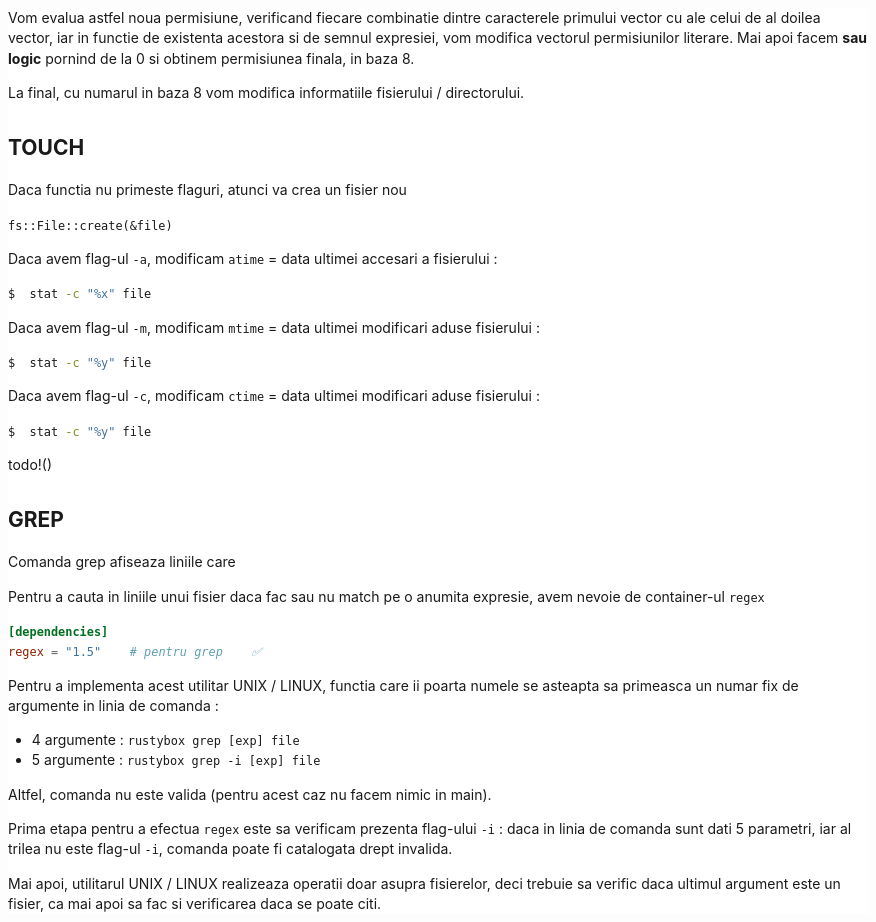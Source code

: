 Vom evalua astfel noua permisiune, verificand fiecare combinatie dintre caracterele primului vector cu ale celui de al doilea vector, iar in functie de existenta acestora si de semnul expresiei, vom modifica vectorul permisiunilor literare. Mai apoi facem **sau logic** pornind de la 0 si obtinem permisiunea finala, in baza 8.


La final, cu numarul in baza 8 vom modifica informatiile fisierului / directorului.



## TOUCH
Daca functia nu primeste flaguri, atunci va crea un fisier nou
```
fs::File::create(&file)
```


Daca avem flag-ul `-a`, modificam `atime` = data ultimei accesari a fisierului :
```bash
$  stat -c "%x" file
```

Daca avem flag-ul `-m`, modificam `mtime` = data ultimei modificari aduse fisierului :
```bash
$  stat -c "%y" file
```

Daca avem flag-ul `-c`, modificam `ctime` = data ultimei modificari aduse fisierului :
```bash
$  stat -c "%y" file
```

todo!()


## GREP
Comanda grep afiseaza liniile care

Pentru a cauta in liniile unui fisier daca fac sau nu match pe o anumita expresie,
avem nevoie de container-ul `regex`

```Cargo.toml
[dependencies]
regex = "1.5"    # pentru grep    ✅
```

Pentru a implementa acest utilitar UNIX / LINUX, functia care ii poarta numele
se asteapta sa primeasca un numar fix de argumente in linia de comanda :
- 4 argumente : `rustybox grep [exp] file`
- 5 argumente : `rustybox grep -i [exp] file`

Altfel, comanda nu este valida (pentru acest caz nu facem nimic in main).

Prima etapa pentru a efectua `regex` este sa verificam prezenta flag-ului `-i` :
daca in linia de comanda sunt dati 5 parametri, iar al trilea nu este flag-ul `-i`,
comanda poate fi catalogata drept invalida.

Mai apoi, utilitarul UNIX / LINUX realizeaza operatii doar asupra fisierelor, deci
trebuie sa verific daca ultimul argument este un fisier, ca mai apoi sa fac si verificarea
daca se poate citi.
